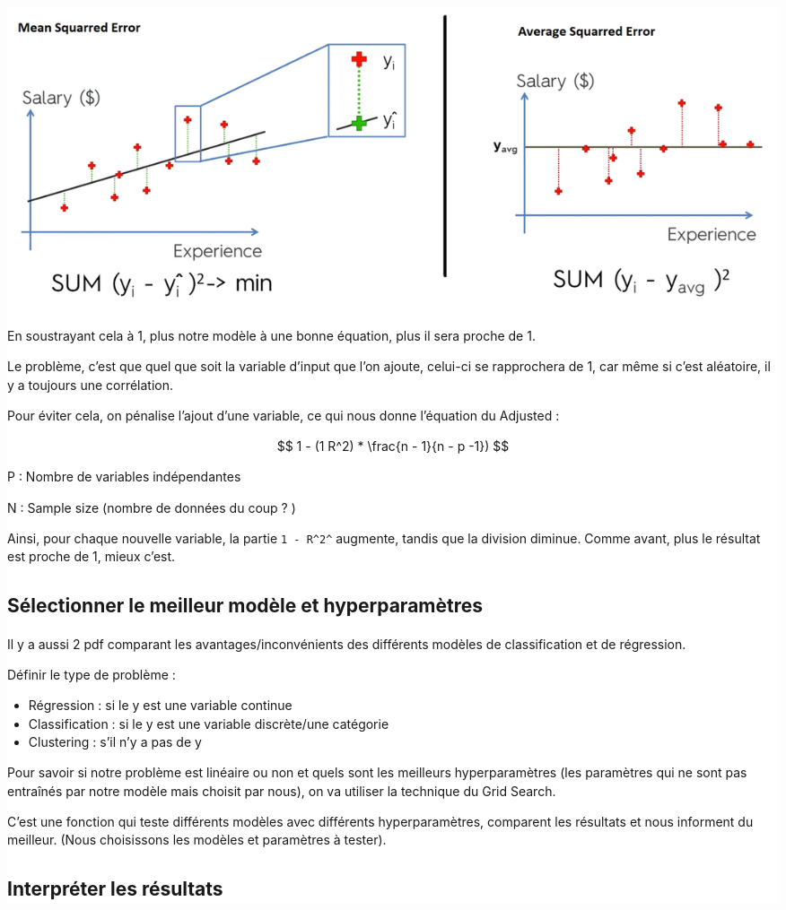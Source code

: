 ![](../../.gitbook/assets/r_squared.png)

En soustrayant cela à 1, plus notre modèle à une bonne équation, plus il sera proche de 1.

Le problème, c’est que quel que soit la variable d’input que l’on ajoute, celui-ci se rapprochera de 1, car même si c’est aléatoire, il y a toujours une corrélation.

Pour éviter cela, on pénalise l’ajout d’une variable, ce qui nous donne l’équation du Adjusted :

$$
1 - (1 R^2) *  \frac{n - 1}{n - p -1})
$$

P : Nombre de variables indépendantes

N : Sample size \(nombre de données du coup ? \)

Ainsi, pour chaque nouvelle variable, la partie `1 - R^2^` augmente, tandis que la division diminue. Comme avant, plus le résultat est proche de 1, mieux c’est.

## Sélectionner le meilleur modèle et hyperparamètres

Il y a aussi 2 pdf comparant les avantages/inconvénients des différents modèles de classification et de régression.

Définir le type de problème :

* Régression : si le y est une variable continue
* Classification : si le y est une variable discrète/une catégorie
* Clustering : s’il n’y a pas de y

Pour savoir si notre problème est linéaire ou non et quels sont les meilleurs hyperparamètres \(les paramètres qui ne sont pas entraînés par notre modèle mais choisit par nous\), on va utiliser la technique du Grid Search.

C’est une fonction qui teste différents modèles avec différents hyperparamètres, comparent les résultats et nous informent du meilleur. \(Nous choisissons les modèles et paramètres à tester\).

## Interpréter les résultats
